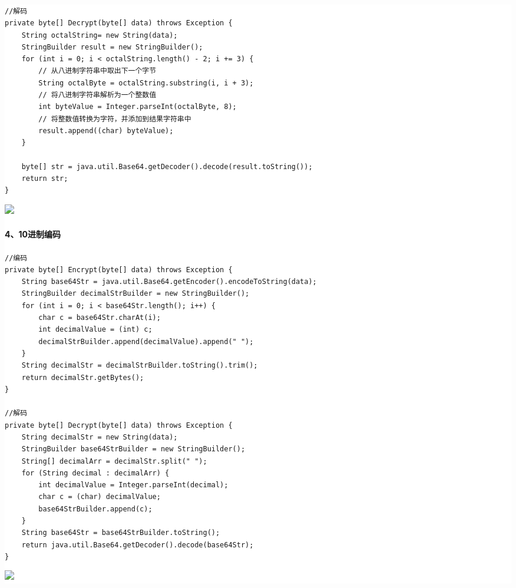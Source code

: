     //解码  
    private byte[] Decrypt(byte[] data) throws Exception {  
        String octalString= new String(data);  
        StringBuilder result = new StringBuilder();  
        for (int i = 0; i < octalString.length() - 2; i += 3) {  
            // 从八进制字符串中取出下一个字节  
            String octalByte = octalString.substring(i, i + 3);  
            // 将八进制字符串解析为一个整数值  
            int byteValue = Integer.parseInt(octalByte, 8);  
            // 将整数值转换为字符，并添加到结果字符串中  
            result.append((char) byteValue);  
        }  
          
        byte[] str = java.util.Base64.getDecoder().decode(result.toString());  
        return str;  
    }  
    

![](https://gitee.com/fuli009/images/raw/master/public/20230620214343.png)

#### 4、10进制编码

    
    
    //编码  
    private byte[] Encrypt(byte[] data) throws Exception {  
        String base64Str = java.util.Base64.getEncoder().encodeToString(data);  
        StringBuilder decimalStrBuilder = new StringBuilder();  
        for (int i = 0; i < base64Str.length(); i++) {  
            char c = base64Str.charAt(i);  
            int decimalValue = (int) c;  
            decimalStrBuilder.append(decimalValue).append(" ");  
        }  
        String decimalStr = decimalStrBuilder.toString().trim();  
        return decimalStr.getBytes();  
    }  
      
    //解码  
    private byte[] Decrypt(byte[] data) throws Exception {  
        String decimalStr = new String(data);  
        StringBuilder base64StrBuilder = new StringBuilder();  
        String[] decimalArr = decimalStr.split(" ");  
        for (String decimal : decimalArr) {  
            int decimalValue = Integer.parseInt(decimal);  
            char c = (char) decimalValue;  
            base64StrBuilder.append(c);  
        }  
        String base64Str = base64StrBuilder.toString();  
        return java.util.Base64.getDecoder().decode(base64Str);  
    }  
    

![](https://gitee.com/fuli009/images/raw/master/public/20230620214344.png)
